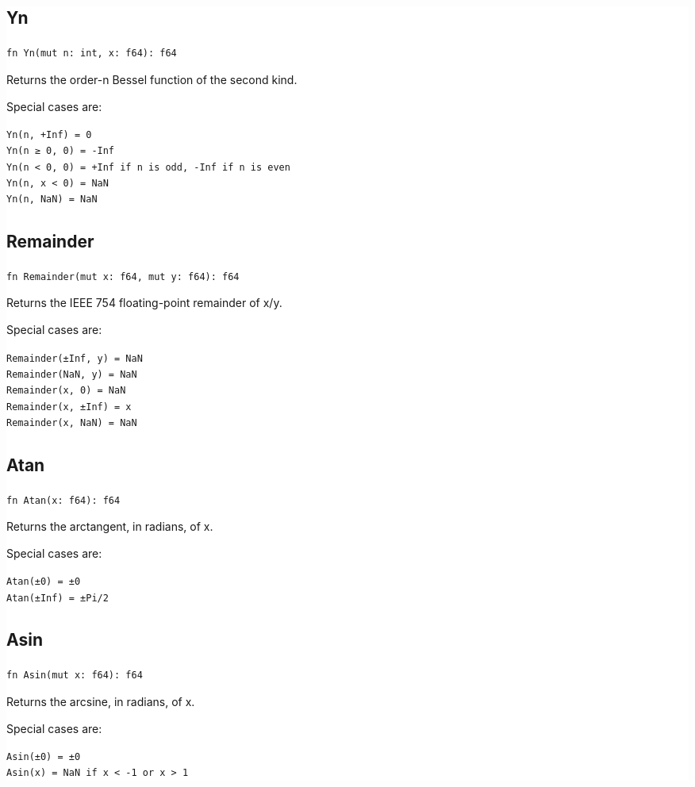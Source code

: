 
## Yn
```jule
fn Yn(mut n: int, x: f64): f64
```
Returns the order\-n Bessel function of the second kind\.

Special cases are:<br>
```
Yn(n, +Inf) = 0
Yn(n ≥ 0, 0) = -Inf
Yn(n < 0, 0) = +Inf if n is odd, -Inf if n is even
Yn(n, x < 0) = NaN
Yn(n, NaN) = NaN
```


## Remainder
```jule
fn Remainder(mut x: f64, mut y: f64): f64
```
Returns the IEEE 754 floating\-point remainder of x/y\.

Special cases are:<br>
```
Remainder(±Inf, y) = NaN
Remainder(NaN, y) = NaN
Remainder(x, 0) = NaN
Remainder(x, ±Inf) = x
Remainder(x, NaN) = NaN
```


## Atan
```jule
fn Atan(x: f64): f64
```
Returns the arctangent, in radians, of x\.

Special cases are:<br>
```
Atan(±0) = ±0
Atan(±Inf) = ±Pi/2
```


## Asin
```jule
fn Asin(mut x: f64): f64
```
Returns the arcsine, in radians, of x\.

Special cases are:<br>
```
Asin(±0) = ±0
Asin(x) = NaN if x < -1 or x > 1
```
